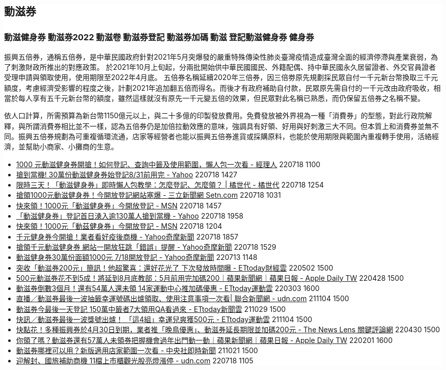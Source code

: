 ## 動滋券

### 動滋健身券 動滋券2022 動滋卷 動滋券登記 動滋券加碼 動滋 登記動滋健身券 健身券

振興五倍券，通稱五倍券，是中華民國政府針對2021年5月突爆發的嚴重特殊傳染性肺炎臺灣疫情造成臺灣全面的經濟停滯與產業衰弱，為了刺激財政所推出的對應政策。
於2021年10月上旬起，分兩批開始供中華民國國民、外籍配偶、持中華民國永久居留證者、外交官員證者受理申請與領取使用，使用期限至2022年4月底。
五倍券名稱延續2020年三倍券，因三倍劵原先規劃採民眾自付一千元新台幣換取三千元額度，考慮經濟受影響的程度之後，計劃2021年追加翻五倍而得名。而後才有政府補助自付款，民眾原先需自付的一千元改由政府吸收，相當於每人享有五千元新台幣的額度，雖然這樣就沒有原先一千元變五倍的效果，但民眾對此名稱已熟悉，而仍保留五倍券之名稱不變。

依人口計算，所需預算為新台幣1150億元以上，與二十多億的印製發放費用。免費發放被外界視為一種「消費券」的型態，對此行政院解釋，與所謂消費券相比並不一樣，認為五倍券仍是加倍拉動效應的意味，強調具有好領、好用與好刺激三大不同。但本質上和消費券並無不同。振興五倍券規劃為可重複循環流通，店家等經營者也能以振興五倍券進貨或採購原料，也能於使用期限與範圍內重複轉手使用，活絡經濟，並幫助小商家、小攤商的生意。
- [1000 元動滋健身券開搶！如何登記、查詢中籤及使用範圍，懶人包一次看 - 經理人](https://www.managertoday.com.tw/articles/view/65450 "1000 元動滋健身券開搶！如何登記、查詢中籤及使用範圍，懶人包一次看 - 經理人") 220718 1100
- [搶到當機! 30萬份動滋健身券始登記8/31前用完 - Yahoo](https://tw.tv.yahoo.com/life-news/%E6%90%B6%E5%88%B0%E7%95%B6%E6%A9%9F-30%E8%90%AC%E4%BB%BD%E5%8B%95%E6%BB%8B%E5%81%A5%E8%BA%AB%E5%88%B8%E5%A7%8B%E7%99%BB%E8%A8%98-8-31%E5%89%8D%E7%94%A8%E5%AE%8C-055021330.html "搶到當機! 30萬份動滋健身券始登記8/31前用完 - Yahoo") 220718 1427
- [限時三天！「動滋健身券」即時懶人包教學：怎麼登記、怎麼領？ | 橘世代 - 橘世代](https://orange.udn.com/orange/story/121418/6469287 "限時三天！「動滋健身券」即時懶人包教學：怎麼登記、怎麼領？ | 橘世代 - 橘世代") 220718 1254
- [搶領1000元動滋健身券！今開放登記網站塞爆 - 三立新聞網 Setn.com](https://www.setn.com/m/news.aspx?NewsID=1147360 "搶領1000元動滋健身券！今開放登記網站塞爆 - 三立新聞網 Setn.com") 220718 1031
- [快來領！1000元「動滋健身券」今開放登記 - MSN](https://www.msn.com/zh-tw/news/living/%E5%BF%AB%E4%BE%86%E9%A0%98-1000%E5%85%83-%E5%8B%95%E8%8C%B2%E5%81%A5%E8%BA%AB%E5%88%B8-%E4%BB%8A%E9%96%8B%E6%94%BE%E7%99%BB%E8%A8%98/ar-AAZGaLC?li=BBqj0iS "快來領！1000元「動滋健身券」今開放登記 - MSN") 220718 1457
- [「動滋健身券」登記首日湧入逾130萬人搶到當機 - Yahoo](https://tw.tv.yahoo.com/%E5%8B%95%E6%BB%8B%E5%81%A5%E8%BA%AB%E5%88%B8-%E7%99%BB%E8%A8%98%E9%A6%96%E6%97%A5-%E6%B9%A7%E5%85%A5%E9%80%BE130%E8%90%AC%E4%BA%BA%E6%90%B6%E5%88%B0%E7%95%B6%E6%A9%9F-111503660.html "「動滋健身券」登記首日湧入逾130萬人搶到當機 - Yahoo") 220718 1958
- [快來領！1000元「動茲健身券」今開放登記 - MSN](https://www.msn.com/zh-tw/news/living/%E5%BF%AB%E4%BE%86%E9%A0%98%EF%BC%811000%E5%85%83%E3%80%8C%E5%8B%95%E8%8C%B2%E5%81%A5%E8%BA%AB%E5%88%B8%E3%80%8D%E4%BB%8A%E9%96%8B%E6%94%BE%E7%99%BB%E8%A8%98/ar-AAZGaLC?li=BBRN0RL "快來領！1000元「動茲健身券」今開放登記 - MSN") 220718 1204
- [千元健身券今開搶！業者看好疫後商機 - Yahoo奇摩新聞](https://tw.news.yahoo.com/%E5%8D%83%E5%85%83%E5%81%A5%E8%BA%AB%E5%88%B8%E4%BB%8A%E9%96%8B%E6%90%B6-%E6%A5%AD%E8%80%85%E7%9C%8B%E5%A5%BD%E7%96%AB%E5%BE%8C%E5%95%86%E6%A9%9F-105735210.html "千元健身券今開搶！業者看好疫後商機 - Yahoo奇摩新聞") 220718 1857
- [搶領千元動滋健身券 網站一開放狂跳「錯誤」提醒 - Yahoo奇摩新聞](https://tw.news.yahoo.com/%E6%90%B6%E9%A0%98%E5%8D%83%E5%85%83%E5%8B%95%E6%BB%8B%E5%81%A5%E8%BA%AB%E5%88%B8-%E7%B6%B2%E7%AB%99-%E9%96%8B%E6%94%BE%E7%8B%82%E8%B7%B3-%E9%8C%AF%E8%AA%A4-%E6%8F%90%E9%86%92-072941461.html "搶領千元動滋健身券 網站一開放狂跳「錯誤」提醒 - Yahoo奇摩新聞") 220718 1529
- [動滋健身券30萬份面額1000元 7/18開放登記 - Yahoo奇摩新聞](https://tw.news.yahoo.com/%E5%8B%95%E6%BB%8B%E5%81%A5%E8%BA%AB%E5%88%B830%E8%90%AC%E4%BB%BD%E9%9D%A2%E9%A1%8D1000%E5%85%83-7-18%E9%96%8B%E6%94%BE%E7%99%BB%E8%A8%98-031853083.html "動滋健身券30萬份面額1000元 7/18開放登記 - Yahoo奇摩新聞") 220713 1148
- [突收「動滋券200元」簡訊！他超驚喜：還好花光了 下次發放時間曝 - ETtoday財經雲](https://finance.ettoday.net/news/2242175 "突收「動滋券200元」簡訊！他超驚喜：還好花光了 下次發放時間曝 - ETtoday財經雲") 220502 1500
- [500元動滋券花不到5成！將延到8月底教部：5月前用完加碼200｜蘋果新聞網｜蘋果日報 - Apple Daily TW](https://www.appledaily.com.tw/life/20220428/M7MXRMCD2BFXXJW2B626C6P7TA/ "500元動滋券花不到5成！將延到8月底教部：5月前用完加碼200｜蘋果新聞網｜蘋果日報 - Apple Daily TW") 220428 1500
- [動滋券倒數3個月！還有54萬人還未領 14家運動中心推加碼優惠 - ETtoday運動雲](https://sports.ettoday.net/news/2200625 "動滋券倒數3個月！還有54萬人還未領 14家運動中心推加碼優惠 - ETtoday運動雲") 220303 1600
- [直播／動滋券最後一波抽籤幸運號碼出爐領取、使用注意事項一次看| 聯合新聞網 - udn.com](https://udn.com/news/story/120974/5815440 "直播／動滋券最後一波抽籤幸運號碼出爐領取、使用注意事項一次看| 聯合新聞網 - udn.com") 211104 1500
- [動滋券今最後一天登記 150萬中籤者7大領用QA看過來 - ETtoday新聞雲](https://www.ettoday.net/news/20211029/2111867.htm "動滋券今最後一天登記 150萬中籤者7大領用QA看過來 - ETtoday新聞雲") 211029 1500
- [快訊／動滋券最後一波獎號出爐！ 「這4組」幸運兒爽獲500元 - ETtoday運動雲](https://sports.ettoday.net/news/2116070 "快訊／動滋券最後一波獎號出爐！ 「這4組」幸運兒爽獲500元 - ETtoday運動雲") 211104 1500
- [快點花！多種振興券於4月30日到期，業者推「晚鳥優惠」、動滋券延長期限並加碼200元 - The News Lens 關鍵評論網](https://www.thenewslens.com/article/166263 "快點花！多種振興券於4月30日到期，業者推「晚鳥優惠」、動滋券延長期限並加碼200元 - The News Lens 關鍵評論網") 220430 1500
- [你領了嗎？動滋券還有57萬人未領券把握機會過年出門動一動｜蘋果新聞網｜蘋果日報 - Apple Daily TW](https://www.appledaily.com.tw/sports/20220201/AY6YBU73UZHJHEYE3FFHXYPCFU "你領了嗎？動滋券還有57萬人未領券把握機會過年出門動一動｜蘋果新聞網｜蘋果日報 - Apple Daily TW") 220201 1600
- [動滋券哪裡可以用？新版適用店家範圍一次看 - 中央社即時新聞](https://www.cna.com.tw/news/firstnews/202110215005.aspx "動滋券哪裡可以用？新版適用店家範圍一次看 - 中央社即時新聞") 211021 1500
- [迎解封、國旅補助商機 11檔上市櫃觀光股亮燈漲停 - udn.com](https://udn.com/news/story/7251/6468891 "迎解封、國旅補助商機 11檔上市櫃觀光股亮燈漲停 - udn.com") 220718 1105
